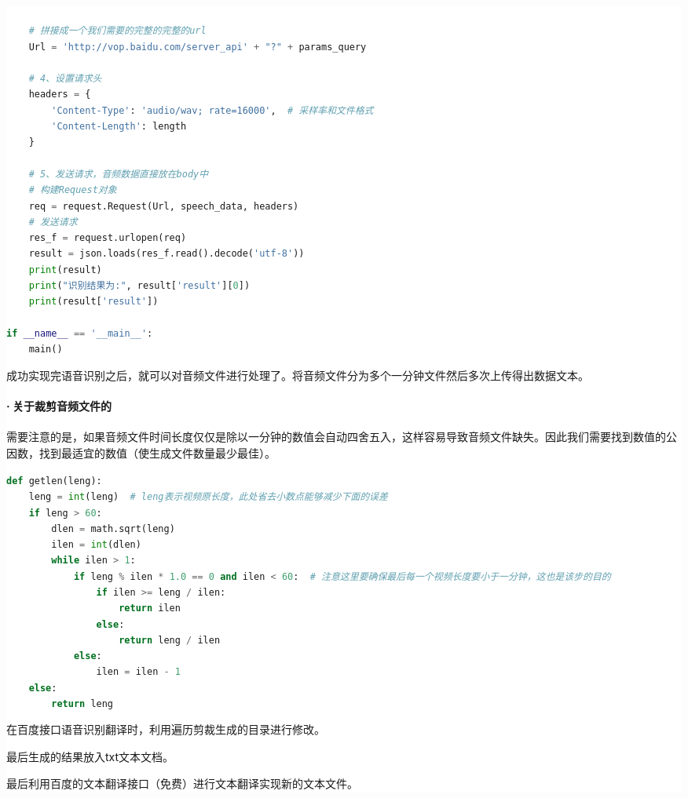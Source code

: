 ```python

    # 拼接成一个我们需要的完整的完整的url
    Url = 'http://vop.baidu.com/server_api' + "?" + params_query

    # 4、设置请求头
    headers = {
        'Content-Type': 'audio/wav; rate=16000',  # 采样率和文件格式
        'Content-Length': length
    }

    # 5、发送请求，音频数据直接放在body中
    # 构建Request对象
    req = request.Request(Url, speech_data, headers)
    # 发送请求
    res_f = request.urlopen(req)
    result = json.loads(res_f.read().decode('utf-8'))
    print(result)
    print("识别结果为:", result['result'][0])
    print(result['result'])

if __name__ == '__main__':
    main()
```

成功实现完语音识别之后，就可以对音频文件进行处理了。将音频文件分为多个一分钟文件然后多次上传得出数据文本。

#### · 关于裁剪音频文件的

需要注意的是，如果音频文件时间长度仅仅是除以一分钟的数值会自动四舍五入，这样容易导致音频文件缺失。因此我们需要找到数值的公因数，找到最适宜的数值（使生成文件数量最少最佳）。

```python
def getlen(leng):
    leng = int(leng)  # leng表示视频原长度，此处省去小数点能够减少下面的误差
    if leng > 60:
        dlen = math.sqrt(leng)
        ilen = int(dlen)
        while ilen > 1:
            if leng % ilen * 1.0 == 0 and ilen < 60:  # 注意这里要确保最后每一个视频长度要小于一分钟，这也是该步的目的
                if ilen >= leng / ilen:
                    return ilen
                else:
                    return leng / ilen
            else:
                ilen = ilen - 1
    else:
        return leng
```

在百度接口语音识别翻译时，利用遍历剪裁生成的目录进行修改。

最后生成的结果放入txt文本文档。

最后利用百度的文本翻译接口（免费）进行文本翻译实现新的文本文件。
